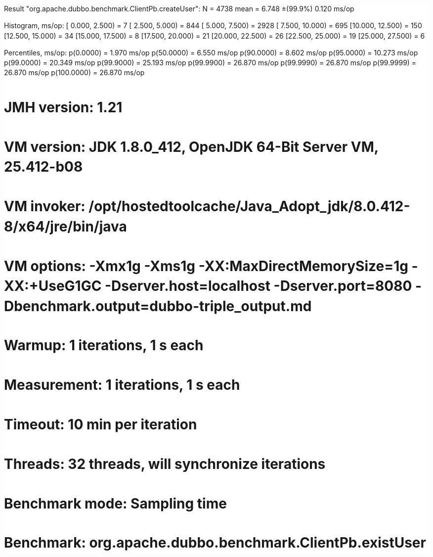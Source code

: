

Result "org.apache.dubbo.benchmark.ClientPb.createUser":
  N = 4738
  mean =      6.748 ±(99.9%) 0.120 ms/op

  Histogram, ms/op:
    [ 0.000,  2.500) = 7 
    [ 2.500,  5.000) = 844 
    [ 5.000,  7.500) = 2928 
    [ 7.500, 10.000) = 695 
    [10.000, 12.500) = 150 
    [12.500, 15.000) = 34 
    [15.000, 17.500) = 8 
    [17.500, 20.000) = 21 
    [20.000, 22.500) = 26 
    [22.500, 25.000) = 19 
    [25.000, 27.500) = 6 

  Percentiles, ms/op:
      p(0.0000) =      1.970 ms/op
     p(50.0000) =      6.550 ms/op
     p(90.0000) =      8.602 ms/op
     p(95.0000) =     10.273 ms/op
     p(99.0000) =     20.349 ms/op
     p(99.9000) =     25.193 ms/op
     p(99.9900) =     26.870 ms/op
     p(99.9990) =     26.870 ms/op
     p(99.9999) =     26.870 ms/op
    p(100.0000) =     26.870 ms/op


# JMH version: 1.21
# VM version: JDK 1.8.0_412, OpenJDK 64-Bit Server VM, 25.412-b08
# VM invoker: /opt/hostedtoolcache/Java_Adopt_jdk/8.0.412-8/x64/jre/bin/java
# VM options: -Xmx1g -Xms1g -XX:MaxDirectMemorySize=1g -XX:+UseG1GC -Dserver.host=localhost -Dserver.port=8080 -Dbenchmark.output=dubbo-triple_output.md
# Warmup: 1 iterations, 1 s each
# Measurement: 1 iterations, 1 s each
# Timeout: 10 min per iteration
# Threads: 32 threads, will synchronize iterations
# Benchmark mode: Sampling time
# Benchmark: org.apache.dubbo.benchmark.ClientPb.existUser
